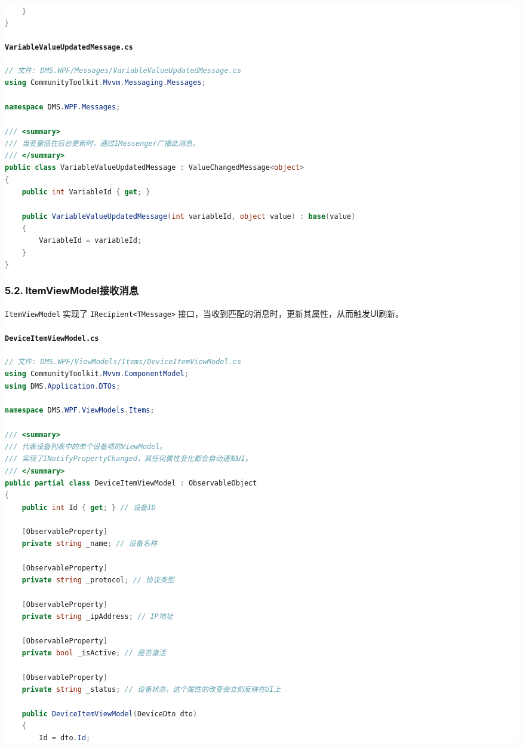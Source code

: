 ```csharp
    }
}
```

#### `VariableValueUpdatedMessage.cs`

```csharp
// 文件: DMS.WPF/Messages/VariableValueUpdatedMessage.cs
using CommunityToolkit.Mvvm.Messaging.Messages;

namespace DMS.WPF.Messages;

/// <summary>
/// 当变量值在后台更新时，通过IMessenger广播此消息。
/// </summary>
public class VariableValueUpdatedMessage : ValueChangedMessage<object>
{
    public int VariableId { get; }

    public VariableValueUpdatedMessage(int variableId, object value) : base(value)
    {
        VariableId = variableId;
    }
}
```

### 5.2. ItemViewModel接收消息

`ItemViewModel` 实现了 `IRecipient<TMessage>` 接口，当收到匹配的消息时，更新其属性，从而触发UI刷新。

#### `DeviceItemViewModel.cs`

```csharp
// 文件: DMS.WPF/ViewModels/Items/DeviceItemViewModel.cs
using CommunityToolkit.Mvvm.ComponentModel;
using DMS.Application.DTOs;

namespace DMS.WPF.ViewModels.Items;

/// <summary>
/// 代表设备列表中的单个设备项的ViewModel。
/// 实现了INotifyPropertyChanged，其任何属性变化都会自动通知UI。
/// </summary>
public partial class DeviceItemViewModel : ObservableObject
{
    public int Id { get; } // 设备ID

    [ObservableProperty]
    private string _name; // 设备名称

    [ObservableProperty]
    private string _protocol; // 协议类型

    [ObservableProperty]
    private string _ipAddress; // IP地址

    [ObservableProperty]
    private bool _isActive; // 是否激活

    [ObservableProperty]
    private string _status; // 设备状态，这个属性的改变会立刻反映在UI上

    public DeviceItemViewModel(DeviceDto dto)
    {
        Id = dto.Id;
```
